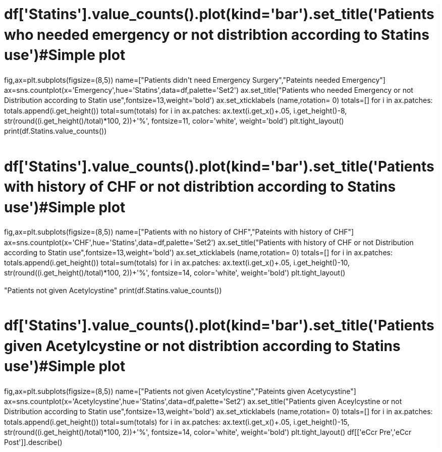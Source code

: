 # df['Statins'].value_counts().plot(kind='bar').set_title('Patients who needed emergency or not distribtion according to Statins use')#Simple plot
fig,ax=plt.subplots(figsize=(8,5))
name=["Patients didn't need Emergency Surgery","Pateints needed Emergency"]
ax=sns.countplot(x='Emergency',hue='Statins',data=df,palette='Set2')
ax.set_title("Patients who needed Emergency or not Distribution according to Statin use",fontsize=13,weight='bold')
ax.set_xticklabels (name,rotation= 0)
totals=[]
for i in ax.patches:
  totals.append(i.get_height())
total=sum(totals)
for i in ax.patches:
  ax.text(i.get_x()+.05, i.get_height()-8,
          str(round((i.get_height()/total)*100, 2))+'%', fontsize=11,
          color='white', weight='bold')
plt.tight_layout()
print(df.Statins.value_counts())
# df['Statins'].value_counts().plot(kind='bar').set_title('Patients with history of CHF or not distribtion according to Statins use')#Simple plot
fig,ax=plt.subplots(figsize=(8,5))
name=["Patients with no history of CHF","Pateints with history of CHF"]
ax=sns.countplot(x='CHF',hue='Statins',data=df,palette='Set2')
ax.set_title("Patients with history of CHF or not Distribution according to Statin use",fontsize=13,weight='bold')
ax.set_xticklabels (name,rotation= 0)
totals=[]
for i in ax.patches:
  totals.append(i.get_height())
total=sum(totals)
for i in ax.patches:
  ax.text(i.get_x()+.05, i.get_height()-10,
          str(round((i.get_height()/total)*100, 2))+'%', fontsize=14,
          color='white', weight='bold')
plt.tight_layout()

"Patients not given Acetylcystine"
print(df.Statins.value_counts())
# df['Statins'].value_counts().plot(kind='bar').set_title('Patients given Acetylcystine or not distribtion according to Statins use')#Simple plot
fig,ax=plt.subplots(figsize=(8,5))
name=["Patients not given Acetylcystine","Pateints given Acetycystine"]
ax=sns.countplot(x='Acetylcystine',hue='Statins',data=df,palette='Set2')
ax.set_title("Patients given Aceylcystine or not Distribution according to Statin use",fontsize=13,weight='bold')
ax.set_xticklabels (name,rotation= 0)
totals=[]
for i in ax.patches:
  totals.append(i.get_height())
total=sum(totals)
for i in ax.patches:
  ax.text(i.get_x()+.05, i.get_height()-15,
          str(round((i.get_height()/total)*100, 2))+'%', fontsize=14,
          color='white', weight='bold')
plt.tight_layout()
df[['eCcr Pre','eCcr Post']].describe()